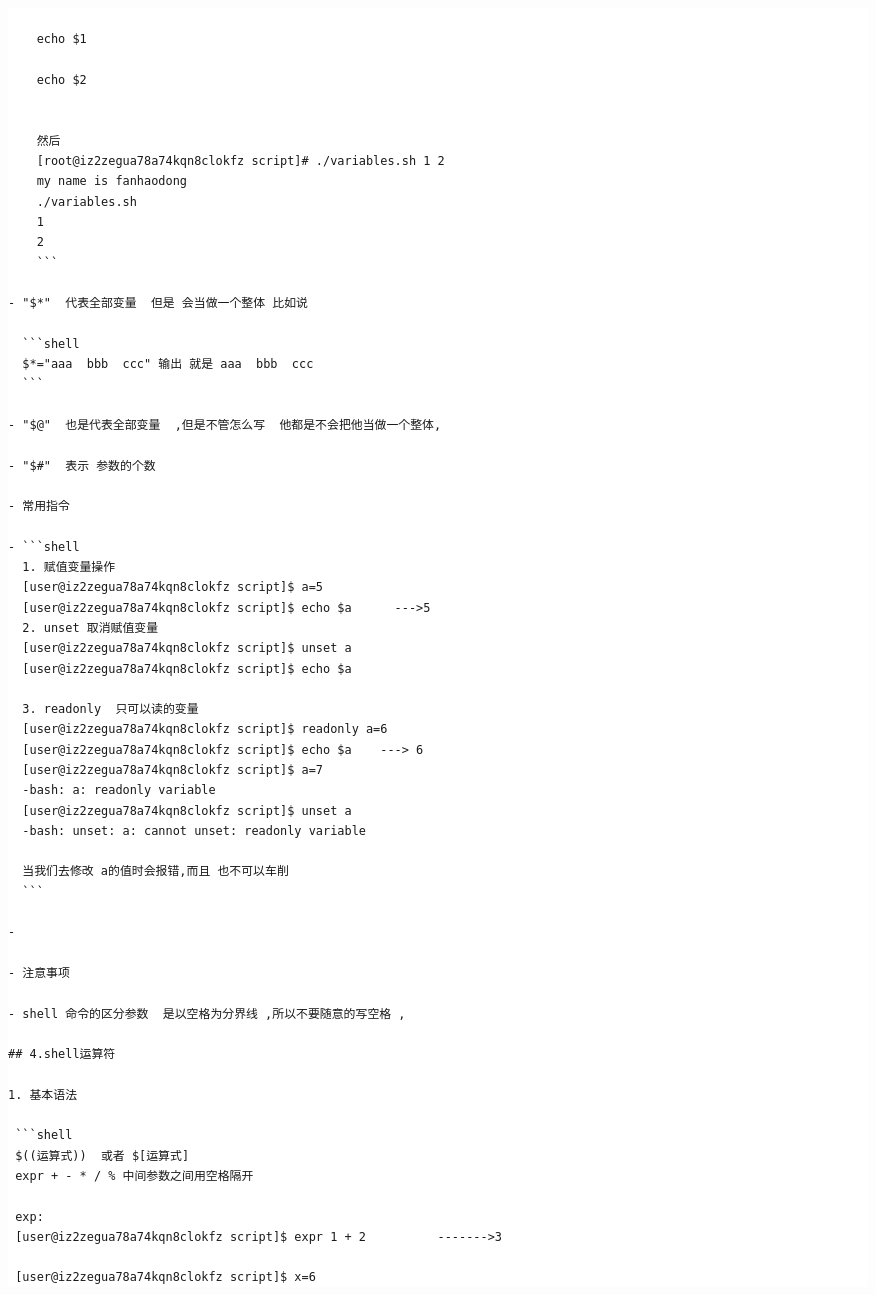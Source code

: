   ```
      
      echo $1
      
      echo $2
      
      
      然后
      [root@iz2zegua78a74kqn8clokfz script]# ./variables.sh 1 2
      my name is fanhaodong
      ./variables.sh
      1
      2
      ```

  - "$*"  代表全部变量  但是 会当做一个整体 比如说 

    ```shell  
    $*="aaa  bbb  ccc" 输出 就是 aaa  bbb  ccc
    ```

  - "$@"  也是代表全部变量  ,但是不管怎么写  他都是不会把他当做一个整体,

  - "$#"  表示 参数的个数

- 常用指令

  - ```shell
    1. 赋值变量操作
    [user@iz2zegua78a74kqn8clokfz script]$ a=5
    [user@iz2zegua78a74kqn8clokfz script]$ echo $a   	--->5
    2. unset 取消赋值变量
    [user@iz2zegua78a74kqn8clokfz script]$ unset a
    [user@iz2zegua78a74kqn8clokfz script]$ echo $a
    
    3. readonly  只可以读的变量
    [user@iz2zegua78a74kqn8clokfz script]$ readonly a=6
    [user@iz2zegua78a74kqn8clokfz script]$ echo $a    ---> 6
    [user@iz2zegua78a74kqn8clokfz script]$ a=7
    -bash: a: readonly variable
    [user@iz2zegua78a74kqn8clokfz script]$ unset a
    -bash: unset: a: cannot unset: readonly variable
    
    当我们去修改 a的值时会报错,而且 也不可以车削
    ```

  - 

- 注意事项 

  - shell 命令的区分参数  是以空格为分界线 ,所以不要随意的写空格 ,

## 4.shell运算符

1. 基本语法

   ```shell
   $((运算式))  或者 $[运算式]
   expr + - * / % 中间参数之间用空格隔开
   
   exp:
   [user@iz2zegua78a74kqn8clokfz script]$ expr 1 + 2          ------->3
   
   [user@iz2zegua78a74kqn8clokfz script]$ x=6
  ```